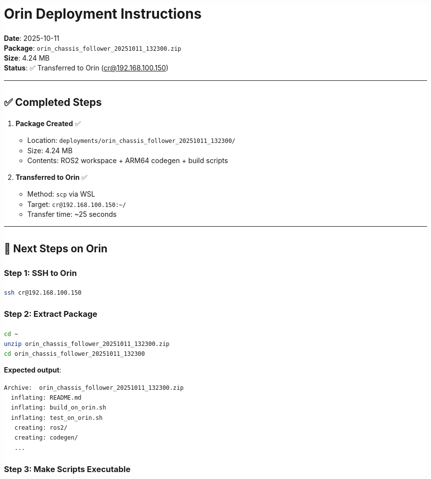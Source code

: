 # Orin Deployment Instructions

**Date**: 2025-10-11  
**Package**: `orin_chassis_follower_20251011_132300.zip`  
**Size**: 4.24 MB  
**Status**: ✅ Transferred to Orin (cr@192.168.100.150)

---

## ✅ Completed Steps

1. **Package Created** ✅
   - Location: `deployments/orin_chassis_follower_20251011_132300/`
   - Size: 4.24 MB
   - Contents: ROS2 workspace + ARM64 codegen + build scripts

2. **Transferred to Orin** ✅
   - Method: `scp` via WSL
   - Target: `cr@192.168.100.150:~/`
   - Transfer time: ~25 seconds

---

## 🚀 Next Steps on Orin

### Step 1: SSH to Orin

```bash
ssh cr@192.168.100.150
```

### Step 2: Extract Package

```bash
cd ~
unzip orin_chassis_follower_20251011_132300.zip
cd orin_chassis_follower_20251011_132300
```

**Expected output**:
```
Archive:  orin_chassis_follower_20251011_132300.zip
  inflating: README.md
  inflating: build_on_orin.sh
  inflating: test_on_orin.sh
   creating: ros2/
   creating: codegen/
   ...
```

### Step 3: Make Scripts Executable
